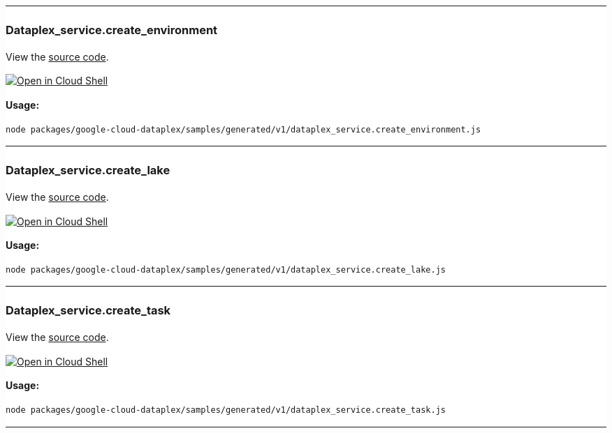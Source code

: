 
-----




### Dataplex_service.create_environment

View the [source code](https://github.com/googleapis/google-cloud-node/blob/main/packages/google-cloud-dataplex/samples/generated/v1/dataplex_service.create_environment.js).

[![Open in Cloud Shell][shell_img]](https://console.cloud.google.com/cloudshell/open?git_repo=https://github.com/googleapis/google-cloud-node&page=editor&open_in_editor=packages/google-cloud-dataplex/samples/generated/v1/dataplex_service.create_environment.js,samples/README.md)

__Usage:__


`node packages/google-cloud-dataplex/samples/generated/v1/dataplex_service.create_environment.js`


-----




### Dataplex_service.create_lake

View the [source code](https://github.com/googleapis/google-cloud-node/blob/main/packages/google-cloud-dataplex/samples/generated/v1/dataplex_service.create_lake.js).

[![Open in Cloud Shell][shell_img]](https://console.cloud.google.com/cloudshell/open?git_repo=https://github.com/googleapis/google-cloud-node&page=editor&open_in_editor=packages/google-cloud-dataplex/samples/generated/v1/dataplex_service.create_lake.js,samples/README.md)

__Usage:__


`node packages/google-cloud-dataplex/samples/generated/v1/dataplex_service.create_lake.js`


-----




### Dataplex_service.create_task

View the [source code](https://github.com/googleapis/google-cloud-node/blob/main/packages/google-cloud-dataplex/samples/generated/v1/dataplex_service.create_task.js).

[![Open in Cloud Shell][shell_img]](https://console.cloud.google.com/cloudshell/open?git_repo=https://github.com/googleapis/google-cloud-node&page=editor&open_in_editor=packages/google-cloud-dataplex/samples/generated/v1/dataplex_service.create_task.js,samples/README.md)

__Usage:__


`node packages/google-cloud-dataplex/samples/generated/v1/dataplex_service.create_task.js`


-----



[//]: # "This README.md file is auto-generated, all changes to this file will be lost."
[//]: # "To regenerate it, use `python -m synthtool`."
[shell_img]: https://gstatic.com/cloudssh/images/open-btn.png
[shell_link]: https://console.cloud.google.com/cloudshell/open?git_repo=https://github.com/googleapis/google-cloud-node&page=editor&open_in_editor=samples/README.md
[product-docs]: https://cloud.google.com/dataplex/
